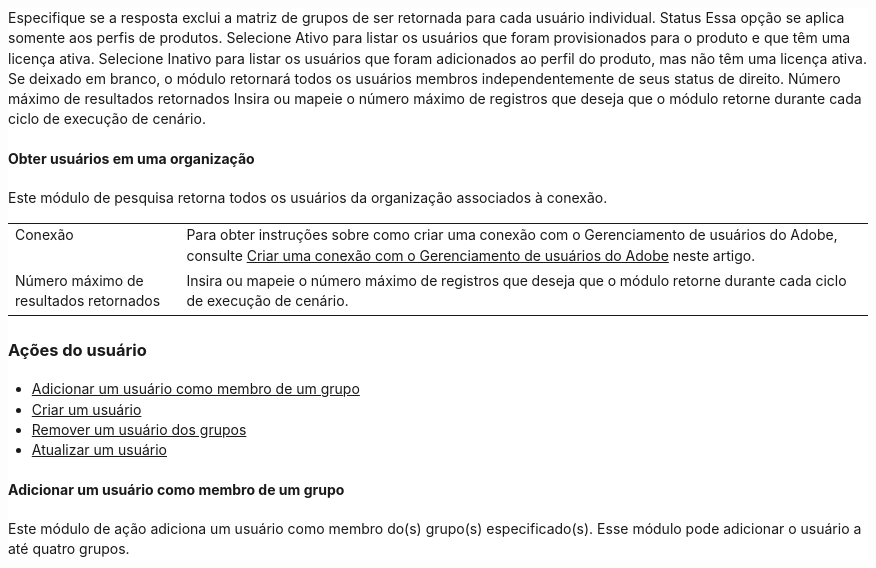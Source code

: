    <td>Especifique se a resposta exclui a matriz de grupos de ser retornada para cada usuário individual.</td> 
  </tr> 
  <tr> 
   <td role="rowheader">Status</td> 
   <td>Essa opção se aplica somente aos perfis de produtos. Selecione Ativo para listar os usuários que foram provisionados para o produto e que têm uma licença ativa. Selecione Inativo para listar os usuários que foram adicionados ao perfil do produto, mas não têm uma licença ativa. Se deixado em branco, o módulo retornará todos os usuários membros independentemente de seus status de direito.
</td> 
  </tr> 
  <tr> 
   <td role="rowheader">Número máximo de resultados retornados</td> 
   <td>Insira ou mapeie o número máximo de registros que deseja que o módulo retorne durante cada ciclo de execução de cenário.</td> 
  </tr> 
 </tbody> 
</table>

#### Obter usuários em uma organização

Este módulo de pesquisa retorna todos os usuários da organização associados à conexão.

<table style="table-layout:auto"> 
 <col> 
 <col> 
 <tbody> 
  <tr> 
   <td role="rowheader">Conexão</td> 
   <td>Para obter instruções sobre como criar uma conexão com o Gerenciamento de usuários do Adobe, consulte <a href="#create-a-connection-to-adobe-user-management" class="MCXref xref" >Criar uma conexão com o Gerenciamento de usuários do Adobe</a> neste artigo.</td> 
  </tr> 
  <tr> 
   <td role="rowheader">Número máximo de resultados retornados</td> 
   <td>Insira ou mapeie o número máximo de registros que deseja que o módulo retorne durante cada ciclo de execução de cenário.</td> 
  </tr> 
 </tbody> 
</table>

### Ações do usuário

* [Adicionar um usuário como membro de um grupo](#add-a-user-as-a-member-of-a-group)
* [Criar um usuário](#create-a-user)
* [Remover um usuário dos grupos](#remove-a-user-from-groups)
* [Atualizar um usuário](#update-a-user)

#### Adicionar um usuário como membro de um grupo

Este módulo de ação adiciona um usuário como membro do(s) grupo(s) especificado(s). Esse módulo pode adicionar o usuário a até quatro grupos.
